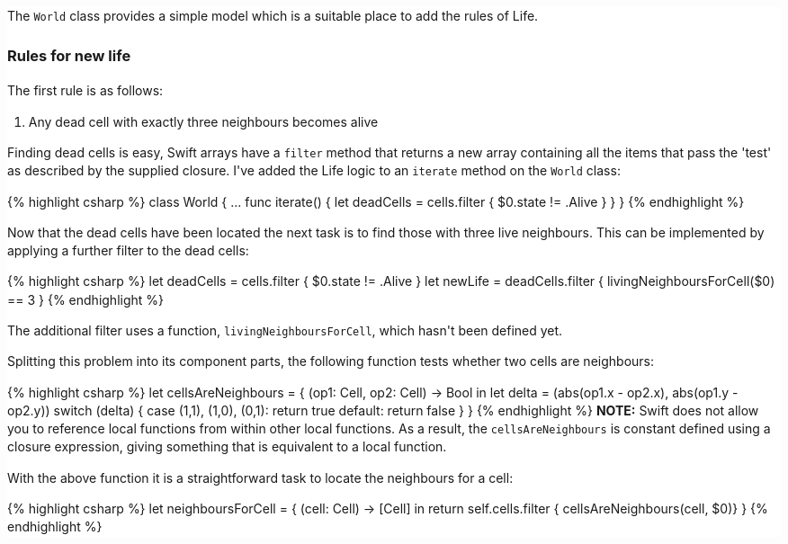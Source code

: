 The `World` class provides a simple model which is a suitable place to add the rules of Life.

### Rules for new life

The first rule is as follows:

1. Any dead cell with exactly three neighbours becomes alive

Finding dead cells is easy, Swift arrays have a `filter` method that returns a new array containing all the items that pass the 'test' as described by the supplied closure. I've added the Life logic to an `iterate` method on the `World` class:

{% highlight csharp %}
class World {
  ...
  func iterate() {
    let deadCells = cells.filter { $0.state != .Alive }
  }
}
{% endhighlight %}

Now that the dead cells have been located the next task is to find those with three live neighbours. This can be implemented by applying a further filter to the dead cells:

{% highlight csharp %}
let deadCells = cells.filter { $0.state != .Alive }
let newLife =  deadCells.filter { livingNeighboursForCell($0) == 3 }
{% endhighlight %}

The additional filter uses a function, `livingNeighboursForCell`, which hasn't been defined yet.  

Splitting this problem into its component parts, the following function tests whether two cells are neighbours:

{% highlight csharp %}
let cellsAreNeighbours = {
  (op1: Cell, op2: Cell) -> Bool in
  let delta = (abs(op1.x - op2.x), abs(op1.y - op2.y))
  switch (delta) {
  case (1,1), (1,0), (0,1):
    return true
  default:
    return false
  }
}
{% endhighlight %}
**NOTE:** Swift does not allow you to reference local functions from within other local functions. As a result, the `cellsAreNeighbours` is constant defined using a closure expression, giving something that is equivalent to a local function. 

With the above function it is a straightforward task to locate the neighbours for a cell:

{% highlight csharp %}
let neighboursForCell = {
  (cell: Cell) -> [Cell] in
  return self.cells.filter { cellsAreNeighbours(cell, $0)}
}
{% endhighlight %}
